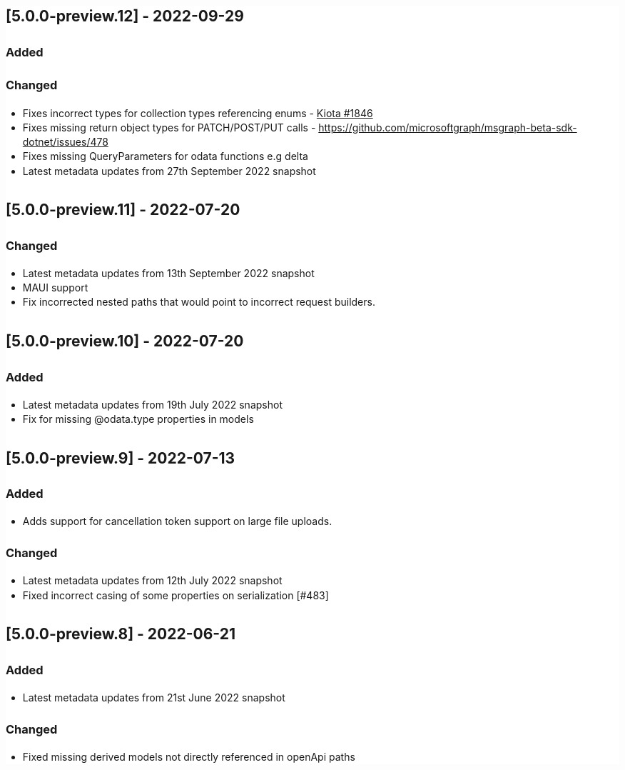 ## [5.0.0-preview.12] - 2022-09-29

### Added

### Changed

- Fixes incorrect types for collection types referencing enums - [Kiota #1846](https://github.com/microsoft/kiota/pull/1846)
- Fixes missing return object types for PATCH/POST/PUT calls - https://github.com/microsoftgraph/msgraph-beta-sdk-dotnet/issues/478
- Fixes missing QueryParameters for odata functions e.g delta 
- Latest metadata updates from 27th September 2022 snapshot

## [5.0.0-preview.11] - 2022-07-20

### Changed

- Latest metadata updates from 13th September 2022 snapshot
- MAUI support
- Fix incorrected nested paths that would point to incorrect request builders.

## [5.0.0-preview.10] - 2022-07-20

### Added

- Latest metadata updates from 19th July 2022 snapshot
- Fix for missing @odata.type properties in models

## [5.0.0-preview.9] - 2022-07-13

### Added

- Adds support for cancellation token support on large file uploads.

### Changed

- Latest metadata updates from 12th July 2022 snapshot
- Fixed incorrect casing of some properties on serialization [#483]

## [5.0.0-preview.8] - 2022-06-21

### Added

- Latest metadata updates from 21st June 2022 snapshot

### Changed

- Fixed missing derived models not directly referenced in openApi paths
